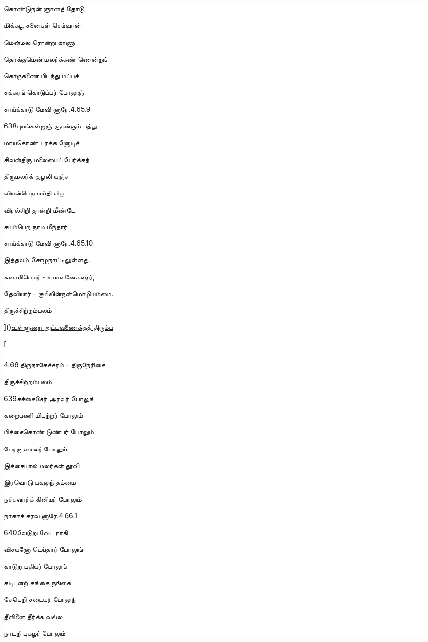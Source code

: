 கொண்டுநன் ஞானத் தோடு  

மிக்கபூ சனைகள் செய்வான்  

மென்மல ரொன்று காணா  

தொக்குமென் மலர்க்கண் ணென்றங்  

கொருகணை யிடந்து மப்பச்  

சக்கரங் கொடுப்பர் போலுஞ்  

சாய்க்காடு மேவி னாரே.4.65.9 

 638புயங்கள்ஐஞ் ஞான்கும் பத்து  

மாயகொண் டரக்க னோடிச்  

சிவன்திரு மலையைப் பேர்க்கத்  

திருமலர்க் குழலி யஞ்ச  

வியன்பெற எய்தி வீழ  

விரல்சிறி தூன்றி மீண்டே  

சயம்பெற நாம மீந்தார்  

சாய்க்காடு மேவி னாரே.4.65.10  

இத்தலம் சோழநாட்டிலுள்ளது.  

சுவாமிபெயர் - சாயவனேசுவரர்,  

தேவியார் - குயிலின்நன்மொழியம்மை.  

திருச்சிற்றம்பலம்  

]()[உள்ளுறை அட்டவணைக்குத் திரும்ப](https://www.projectmadurai.org/pm_etexts/utf8/pmuni0182.html#hd4065)  

[  

###

 4.66 திருநாகேச்சரம் - திருநேரிசை  

  

திருச்சிற்றம்பலம்  

  

639கச்சைசேர் அரவர் போலுங்  

கறையணி மிடற்றர் போலும்  

பிச்சைகொண் டுண்பர் போலும்  

பேரரு ளாலர் போலும்  

இச்சையால் மலர்கள் தூவி  

இரவொடு பகலுந் தம்மை  

நச்சுவார்க் கினியர் போலும்  

நாகஈச் சரவ னாரே.4.66.1 

 640வேடுறு வேட ராகி  

விசயனோ டெய்தார் போலுங்  

காடுறு பதியர் போலுங்  

கடிபுனற் கங்கை நங்கை  

சேடெறி சடையர் போலுந்  

தீவினை தீர்க்க வல்ல  

நாடறி புகழர் போலும்  

